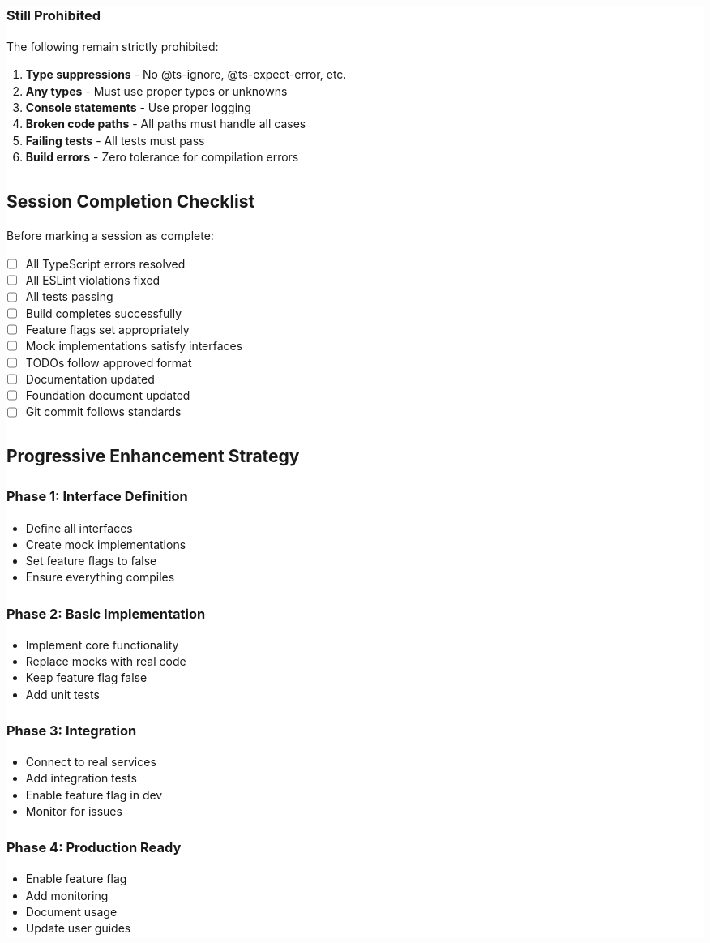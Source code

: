 ### Still Prohibited
The following remain strictly prohibited:

1. **Type suppressions** - No @ts-ignore, @ts-expect-error, etc.
2. **Any types** - Must use proper types or unknowns
3. **Console statements** - Use proper logging
4. **Broken code paths** - All paths must handle all cases
5. **Failing tests** - All tests must pass
6. **Build errors** - Zero tolerance for compilation errors

## Session Completion Checklist

Before marking a session as complete:

- [ ] All TypeScript errors resolved
- [ ] All ESLint violations fixed
- [ ] All tests passing
- [ ] Build completes successfully
- [ ] Feature flags set appropriately
- [ ] Mock implementations satisfy interfaces
- [ ] TODOs follow approved format
- [ ] Documentation updated
- [ ] Foundation document updated
- [ ] Git commit follows standards

## Progressive Enhancement Strategy

### Phase 1: Interface Definition
- Define all interfaces
- Create mock implementations
- Set feature flags to false
- Ensure everything compiles

### Phase 2: Basic Implementation
- Implement core functionality
- Replace mocks with real code
- Keep feature flag false
- Add unit tests

### Phase 3: Integration
- Connect to real services
- Add integration tests
- Enable feature flag in dev
- Monitor for issues

### Phase 4: Production Ready
- Enable feature flag
- Add monitoring
- Document usage
- Update user guides
